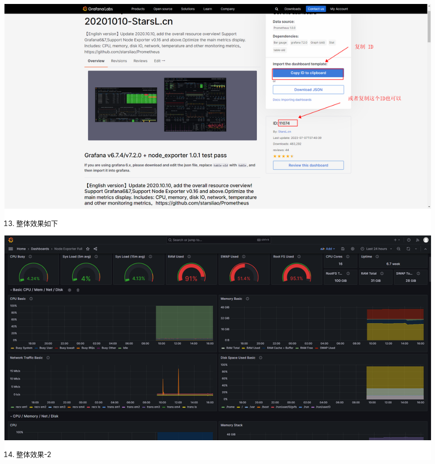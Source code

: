 ![image-20230803163209889](images/image-20230803163209889.png)

13. 整体效果如下

![image-20230803163731259](images/image-20230803163731259.png)

14. 整体效果-2
